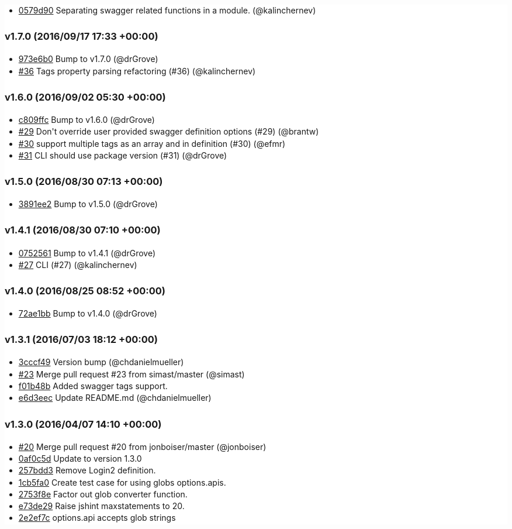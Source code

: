 - [0579d90](https://github.com/Surnet/swagger-jsdoc/commit/0579d903d3f33aa83df17b10de6ed0f31a76a5e7) Separating swagger related functions in a module. (@kalinchernev)

### v1.7.0 (2016/09/17 17:33 +00:00)

- [973e6b0](https://github.com/Surnet/swagger-jsdoc/commit/973e6b0dab2f5c0b30facadd14a2ce580d9cd48b) Bump to v1.7.0 (@drGrove)
- [#36](https://github.com/Surnet/swagger-jsdoc/pull/36) Tags property parsing refactoring (#36) (@kalinchernev)

### v1.6.0 (2016/09/02 05:30 +00:00)

- [c809ffc](https://github.com/Surnet/swagger-jsdoc/commit/c809ffc075c06c482d4d8d88991aa4fb552326cd) Bump to v1.6.0 (@drGrove)
- [#29](https://github.com/Surnet/swagger-jsdoc/pull/29) Don't override user provided swagger definition options (#29) (@brantw)
- [#30](https://github.com/Surnet/swagger-jsdoc/pull/30) support multiple tags as an array and in definition (#30) (@efmr)
- [#31](https://github.com/Surnet/swagger-jsdoc/pull/31) CLI should use package version (#31) (@drGrove)

### v1.5.0 (2016/08/30 07:13 +00:00)

- [3891ee2](https://github.com/Surnet/swagger-jsdoc/commit/3891ee2c96513009efe901ee60a45ccb84994793) Bump to v1.5.0 (@drGrove)

### v1.4.1 (2016/08/30 07:10 +00:00)

- [0752561](https://github.com/Surnet/swagger-jsdoc/commit/0752561610ada57430204df88f8c043c8362ab67) Bump to v1.4.1 (@drGrove)
- [#27](https://github.com/Surnet/swagger-jsdoc/pull/27) CLI (#27) (@kalinchernev)

### v1.4.0 (2016/08/25 08:52 +00:00)

- [72ae1bb](https://github.com/Surnet/swagger-jsdoc/commit/72ae1bbae07ebd3c9d503fe1a7942efdf1e3e7b4) Bump to v1.4.0 (@drGrove)

### v1.3.1 (2016/07/03 18:12 +00:00)

- [3cccf49](https://github.com/Surnet/swagger-jsdoc/commit/3cccf498ed70c0d8240fea045156f1d837fa928f) Version bump (@chdanielmueller)
- [#23](https://github.com/Surnet/swagger-jsdoc/pull/23) Merge pull request #23 from simast/master (@simast)
- [f01b48b](https://github.com/Surnet/swagger-jsdoc/commit/f01b48b2b14a1f6be0a04a0fa4e8d6ce72b96aa4) Added swagger tags support.
- [e6d3eec](https://github.com/Surnet/swagger-jsdoc/commit/e6d3eec1ac1b3b2239f983a3049ece6b990637c8) Update README.md (@chdanielmueller)

### v1.3.0 (2016/04/07 14:10 +00:00)

- [#20](https://github.com/Surnet/swagger-jsdoc/pull/20) Merge pull request #20 from jonboiser/master (@jonboiser)
- [0af0c5d](https://github.com/Surnet/swagger-jsdoc/commit/0af0c5d7f16f1442cea5aa8c1f33c13913197016) Update to version 1.3.0
- [257bdd3](https://github.com/Surnet/swagger-jsdoc/commit/257bdd380250fe0b397521989e272b44727eb1c3) Remove Login2 definition.
- [1cb5fa0](https://github.com/Surnet/swagger-jsdoc/commit/1cb5fa04825fb2b413395d3ed8bc14f7748c96e5) Create test case for using globs options.apis.
- [2753f8e](https://github.com/Surnet/swagger-jsdoc/commit/2753f8edbd17e1a2b3eec18eae4d8bea79d4e8d7) Factor out glob converter function.
- [e73de29](https://github.com/Surnet/swagger-jsdoc/commit/e73de292abcc3564203a4cfe49f75285101f50ff) Raise jshint maxstatements to 20.
- [2e2ef7c](https://github.com/Surnet/swagger-jsdoc/commit/2e2ef7cdb140befee5d60909dc603fca53bb8ae0) options.api accepts glob strings
